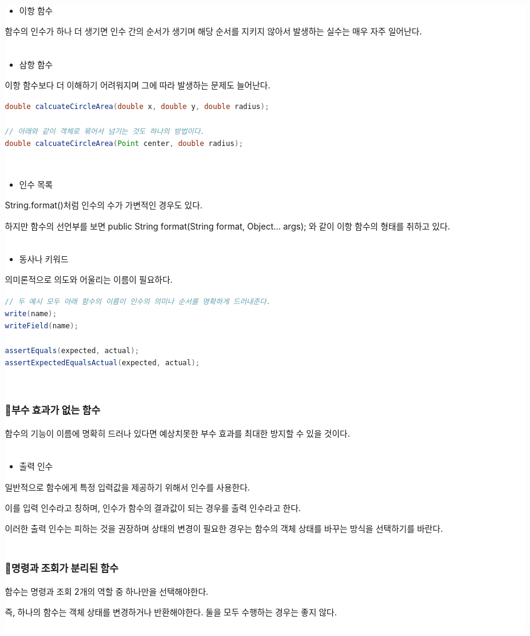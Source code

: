 - 이항 함수

함수의 인수가 하나 더 생기면 인수 간의 순서가 생기며 해당 순서를 지키지 않아서 발생하는 실수는 매우 자주 일어난다.  
<br>

- 삼항 함수

이항 함수보다 더 이해하기 어려워지며 그에 따라 발생하는 문제도 늘어난다.

```java
double calcuateCircleArea(double x, double y, double radius);

// 아래와 같이 객체로 묶어서 넘기는 것도 하나의 방법이다.
double calcuateCircleArea(Point center, double radius);
```  
<br>

- 인수 목록

String.format()처럼 인수의 수가 가변적인 경우도 있다.

하지만 함수의 선언부를 보면 public String format(String format, Object… args); 와 같이 이항 함수의 형태를 취하고 있다.  
<br>

- 동사나 키워드

의미론적으로 의도와 어울리는 이름이 필요하다.

```java
// 두 예시 모두 아래 함수의 이름이 인수의 의미나 순서를 명확하게 드러내준다.
write(name); 
writeField(name);

assertEquals(expected, actual);
assertExpectedEqualsActual(expected, actual);
```  
<br>

### 🧹부수 효과가 없는 함수

함수의 기능이 이름에 명확히 드러나 있다면 예상치못한 부수 효과를 최대한 방지할 수 있을 것이다.  
<br>

- 출력 인수

일반적으로 함수에게 특정 입력값을 제공하기 위해서 인수를 사용한다.

이를 입력 인수라고 칭하며, 인수가 함수의 결과값이 되는 경우를 출력 인수라고 한다.

이러한 출력 인수는 피하는 것을 권장하며 상태의 변경이 필요한 경우는 함수의 객체 상태를 바꾸는 방식을 선택하기를 바란다.  
<br>

### 🧹명령과 조회가 분리된 함수

함수는 명령과 조회 2개의 역할 중 하나만을 선택해야한다. 

즉, 하나의 함수는 객체 상태를 변경하거나 반환해야한다. 둘을 모두 수행하는 경우는 좋지 않다.  
<br>

